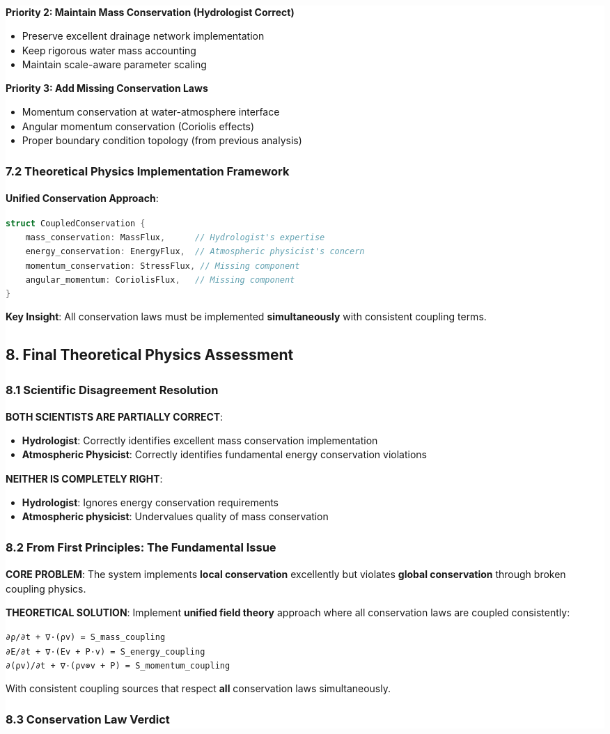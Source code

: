 **Priority 2: Maintain Mass Conservation (Hydrologist Correct)**
- Preserve excellent drainage network implementation
- Keep rigorous water mass accounting
- Maintain scale-aware parameter scaling

**Priority 3: Add Missing Conservation Laws**
- Momentum conservation at water-atmosphere interface
- Angular momentum conservation (Coriolis effects)
- Proper boundary condition topology (from previous analysis)

### 7.2 Theoretical Physics Implementation Framework

**Unified Conservation Approach**:
```rust
struct CoupledConservation {
    mass_conservation: MassFlux,      // Hydrologist's expertise
    energy_conservation: EnergyFlux,  // Atmospheric physicist's concern
    momentum_conservation: StressFlux, // Missing component
    angular_momentum: CoriolisFlux,   // Missing component
}
```

**Key Insight**: All conservation laws must be implemented **simultaneously** with consistent coupling terms.

## 8. Final Theoretical Physics Assessment

### 8.1 Scientific Disagreement Resolution

**BOTH SCIENTISTS ARE PARTIALLY CORRECT**:

- **Hydrologist**: Correctly identifies excellent mass conservation implementation
- **Atmospheric Physicist**: Correctly identifies fundamental energy conservation violations

**NEITHER IS COMPLETELY RIGHT**:
- **Hydrologist**: Ignores energy conservation requirements
- **Atmospheric physicist**: Undervalues quality of mass conservation

### 8.2 From First Principles: The Fundamental Issue

**CORE PROBLEM**: The system implements **local conservation** excellently but violates **global conservation** through broken coupling physics.

**THEORETICAL SOLUTION**: Implement **unified field theory** approach where all conservation laws are coupled consistently:

```
∂ρ/∂t + ∇·(ρv) = S_mass_coupling
∂E/∂t + ∇·(Ev + P·v) = S_energy_coupling  
∂(ρv)/∂t + ∇·(ρv⊗v + P) = S_momentum_coupling
```

With consistent coupling sources that respect **all** conservation laws simultaneously.

### 8.3 Conservation Law Verdict

